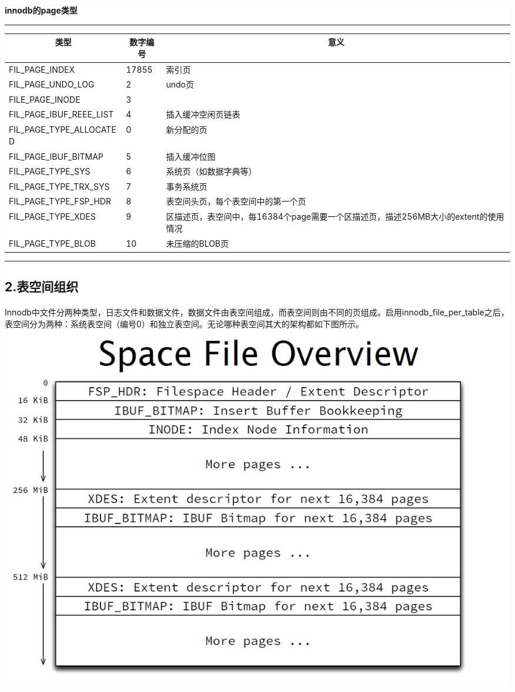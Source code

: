 **innodb的page类型**

---

类型	|数字编号|	意义
----|-------|------
FIL_PAGE_INDEX	|17855	|索引页
FIL_PAGE_UNDO_LOG	|2	|undo页
FILE_PAGE_INODE	|3	|
FIL_PAGE_IBUF_REEE_LIST|	4|	插入缓冲空闲页链表
FIL_PAGE_TYPE_ALLOCATED|	0|	新分配的页
FIL_PAGE_IBUF_BITMAP	|5	|插入缓冲位图
FIL_PAGE_TYPE_SYS|	6	|系统页（如数据字典等）
FIL_PAGE_TYPE_TRX_SYS	|7	|事务系统页
FIL_PAGE_TYPE_FSP_HDR	|8|	表空间头页，每个表空间中的第一个页
FIL_PAGE_TYPE_XDES	|9	|区描述页，表空间中，每16384个page需要一个区描述页，描述256MB大小的extent的使用情况
FIL_PAGE_TYPE_BLOB	|10	|未压缩的BLOB页

---

## 2.表空间组织

Innodb中文件分两种类型，日志文件和数据文件，数据文件由表空间组成，而表空间则由不同的页组成。启用innodb_file_per_table之后，表空间分为两种：系统表空间（编号0）和独立表空间。无论哪种表空间其大的架构都如下图所示。

![innodb file header/trailer](/img/innodb_file_manage_post/space_file_overview.png)
